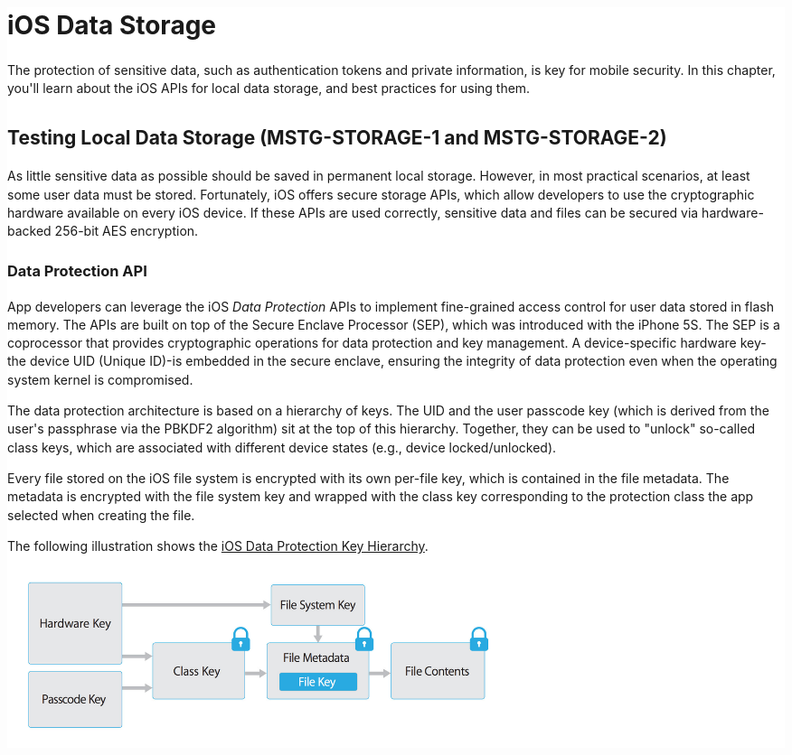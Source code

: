 # iOS Data Storage

The protection of sensitive data, such as authentication tokens and private information, is key for mobile security. In this chapter, you'll learn about the iOS APIs for local data storage, and best practices for using them.

## Testing Local Data Storage (MSTG-STORAGE-1 and MSTG-STORAGE-2)

As little sensitive data as possible should be saved in permanent local storage. However, in most practical scenarios, at least some user data must be stored. Fortunately, iOS offers secure storage APIs, which allow developers to use the cryptographic hardware available on every iOS device. If these APIs are used correctly, sensitive data and files can be secured via hardware-backed 256-bit AES encryption.

### Data Protection API

App developers can leverage the iOS *Data Protection* APIs to implement fine-grained access control for user data stored in flash memory. The APIs are built on top of the Secure Enclave Processor (SEP), which was introduced with the iPhone 5S. The SEP is a coprocessor that provides cryptographic operations for data protection and key management. A device-specific hardware key-the device UID (Unique ID)-is embedded in the secure enclave, ensuring the integrity of data protection even when the operating system kernel is compromised.

The data protection architecture is based on a hierarchy of keys. The UID and the user passcode key (which is derived from the user's passphrase via the PBKDF2 algorithm) sit at the top of this hierarchy. Together, they can be used to "unlock" so-called class keys, which are associated with different device states (e.g., device locked/unlocked).

Every file stored on the iOS file system is encrypted with its own per-file key, which is contained in the file metadata. The metadata is encrypted with the file system key and wrapped with the class key corresponding to the protection class the app selected when creating the file.

The following illustration shows the [iOS Data Protection Key Hierarchy](https://www.apple.com/business/docs/iOS_Security_Guide.pdf "iOS Security Guide").

<img src="Images/Chapters/0x06d/key_hierarchy_apple.jpg" alt="Key Hierarchy iOS" width="550" />
